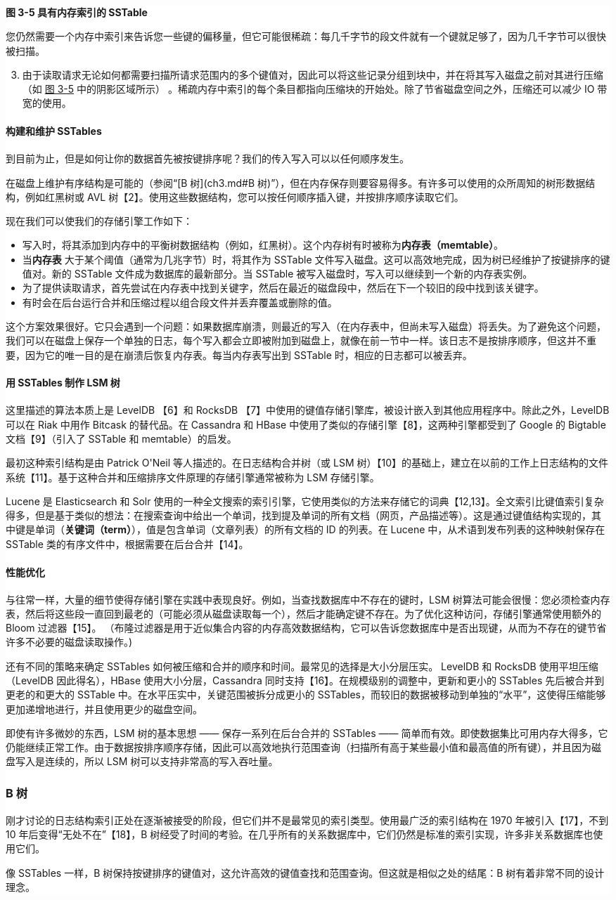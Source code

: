    **图 3-5 具有内存索引的 SSTable**

   您仍然需要一个内存中索引来告诉您一些键的偏移量，但它可能很稀疏：每几千字节的段文件就有一个键就足够了，因为几千字节可以很快被扫描。

3. 由于读取请求无论如何都需要扫描所请求范围内的多个键值对，因此可以将这些记录分组到块中，并在将其写入磁盘之前对其进行压缩（如 [图 3-5](https://github.com/CD3D6C5F/ddia/tree/2d112a301d9e0c06f911479cfa229f8859f83bad/img/fig3-5.png) 中的阴影区域所示） 。稀疏内存中索引的每个条目都指向压缩块的开始处。除了节省磁盘空间之外，压缩还可以减少 IO 带宽的使用。

#### 构建和维护 SSTables

到目前为止，但是如何让你的数据首先被按键排序呢？我们的传入写入可以以任何顺序发生。

在磁盘上维护有序结构是可能的（参阅“[B 树](ch3.md#B 树)”），但在内存保存则要容易得多。有许多可以使用的众所周知的树形数据结构，例如红黑树或 AVL 树【2】。使用这些数据结构，您可以按任何顺序插入键，并按排序顺序读取它们。

现在我们可以使我们的存储引擎工作如下：

* 写入时，将其添加到内存中的平衡树数据结构（例如，红黑树）。这个内存树有时被称为**内存表（memtable）**。
* 当**内存表** 大于某个阈值（通常为几兆字节）时，将其作为 SSTable 文件写入磁盘。这可以高效地完成，因为树已经维护了按键排序的键值对。新的 SSTable 文件成为数据库的最新部分。当 SSTable 被写入磁盘时，写入可以继续到一个新的内存表实例。
* 为了提供读取请求，首先尝试在内存表中找到关键字，然后在最近的磁盘段中，然后在下一个较旧的段中找到该关键字。
* 有时会在后台运行合并和压缩过程以组合段文件并丢弃覆盖或删除的值。

这个方案效果很好。它只会遇到一个问题：如果数据库崩溃，则最近的写入（在内存表中，但尚未写入磁盘）将丢失。为了避免这个问题，我们可以在磁盘上保存一个单独的日志，每个写入都会立即被附加到磁盘上，就像在前一节中一样。该日志不是按排序顺序，但这并不重要，因为它的唯一目的是在崩溃后恢复内存表。每当内存表写出到 SSTable 时，相应的日志都可以被丢弃。

#### 用 SSTables 制作 LSM 树

这里描述的算法本质上是 LevelDB 【6】和 RocksDB 【7】中使用的键值存储引擎库，被设计嵌入到其他应用程序中。除此之外，LevelDB 可以在 Riak 中用作 Bitcask 的替代品。在 Cassandra 和 HBase 中使用了类似的存储引擎【8】，这两种引擎都受到了 Google 的 Bigtable 文档【9】（引入了 SSTable 和 memtable）的启发。

最初这种索引结构是由 Patrick O'Neil 等人描述的。在日志结构合并树（或 LSM 树）【10】的基础上，建立在以前的工作上日志结构的文件系统【11】。基于这种合并和压缩排序文件原理的存储引擎通常被称为 LSM 存储引擎。

Lucene 是 Elasticsearch 和 Solr 使用的一种全文搜索的索引引擎，它使用类似的方法来存储它的词典【12,13】。全文索引比键值索引复杂得多，但是基于类似的想法：在搜索查询中给出一个单词，找到提及单词的所有文档（网页，产品描述等）。这是通过键值结构实现的，其中键是单词（**关键词（term）**），值是包含单词（文章列表）的所有文档的 ID 的列表。在 Lucene 中，从术语到发布列表的这种映射保存在 SSTable 类的有序文件中，根据需要在后台合并【14】。

#### 性能优化

与往常一样，大量的细节使得存储引擎在实践中表现良好。例如，当查找数据库中不存在的键时，LSM 树算法可能会很慢：您必须检查内存表，然后将这些段一直回到最老的（可能必须从磁盘读取每一个），然后才能确定键不存在。为了优化这种访问，存储引擎通常使用额外的 Bloom 过滤器【15】。 （布隆过滤器是用于近似集合内容的内存高效数据结构，它可以告诉您数据库中是否出现键，从而为不存在的键节省许多不必要的磁盘读取操作。\)

还有不同的策略来确定 SSTables 如何被压缩和合并的顺序和时间。最常见的选择是大小分层压实。 LevelDB 和 RocksDB 使用平坦压缩（LevelDB 因此得名），HBase 使用大小分层，Cassandra 同时支持【16】。在规模级别的调整中，更新和更小的 SSTables 先后被合并到更老的和更大的 SSTable 中。在水平压实中，关键范围被拆分成更小的 SSTables，而较旧的数据被移动到单独的“水平”，这使得压缩能够更加递增地进行，并且使用更少的磁盘空间。

即使有许多微妙的东西，LSM 树的基本思想 —— 保存一系列在后台合并的 SSTables —— 简单而有效。即使数据集比可用内存大得多，它仍能继续正常工作。由于数据按排序顺序存储，因此可以高效地执行范围查询（扫描所有高于某些最小值和最高值的所有键），并且因为磁盘写入是连续的，所以 LSM 树可以支持非常高的写入吞吐量。

### B 树

刚才讨论的日志结构索引正处在逐渐被接受的阶段，但它们并不是最常见的索引类型。使用最广泛的索引结构在 1970 年被引入【17】，不到 10 年后变得“无处不在”【18】，B 树经受了时间的考验。在几乎所有的关系数据库中，它们仍然是标准的索引实现，许多非关系数据库也使用它们。

像 SSTables 一样，B 树保持按键排序的键值对，这允许高效的键值查找和范围查询。但这就是相似之处的结尾：B 树有着非常不同的设计理念。
